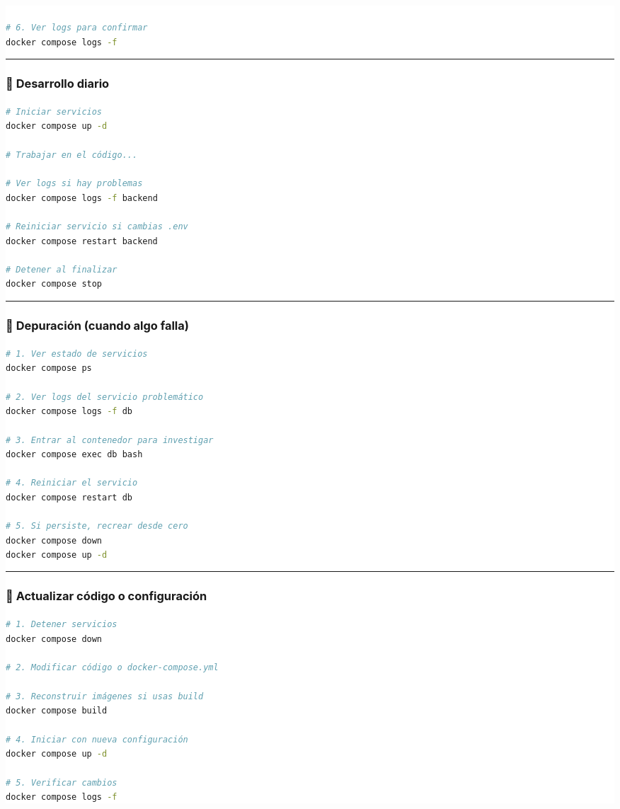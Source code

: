 ```bash

# 6. Ver logs para confirmar
docker compose logs -f
```

---

### 🔄 **Desarrollo diario**

```bash
# Iniciar servicios
docker compose up -d

# Trabajar en el código...

# Ver logs si hay problemas
docker compose logs -f backend

# Reiniciar servicio si cambias .env
docker compose restart backend

# Detener al finalizar
docker compose stop
```

---

### 🧪 **Depuración (cuando algo falla)**

```bash
# 1. Ver estado de servicios
docker compose ps

# 2. Ver logs del servicio problemático
docker compose logs -f db

# 3. Entrar al contenedor para investigar
docker compose exec db bash

# 4. Reiniciar el servicio
docker compose restart db

# 5. Si persiste, recrear desde cero
docker compose down
docker compose up -d
```

---

### 🔁 **Actualizar código o configuración**

```bash
# 1. Detener servicios
docker compose down

# 2. Modificar código o docker-compose.yml

# 3. Reconstruir imágenes si usas build
docker compose build

# 4. Iniciar con nueva configuración
docker compose up -d

# 5. Verificar cambios
docker compose logs -f
```